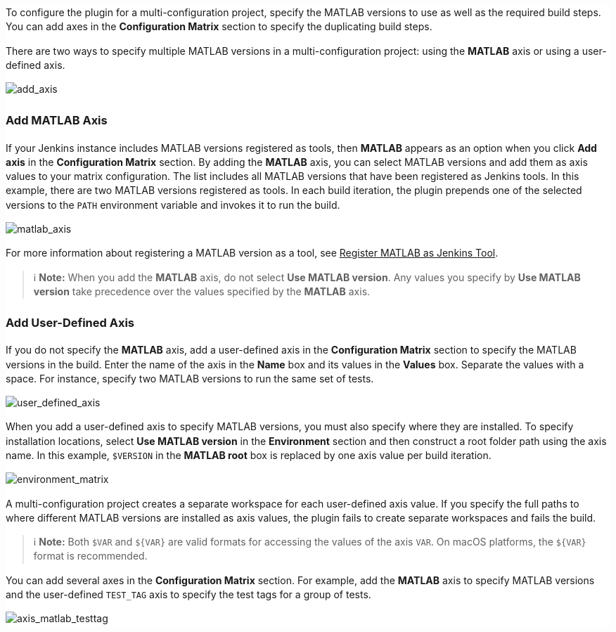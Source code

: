 To configure the plugin for a multi-configuration project, specify the MATLAB versions to use as well as the required build steps. You can add axes in the **Configuration Matrix** section to specify the duplicating build steps. 

There are two ways to specify multiple MATLAB versions in a multi-configuration project: using the **MATLAB** axis or using a user-defined axis.

![add_axis](https://github.com/user-attachments/assets/34052acb-1cda-45f6-b1b5-81a16dec1b71)

### Add MATLAB Axis
If your Jenkins instance includes MATLAB versions registered as tools, then **MATLAB** appears as an option when you click **Add axis** in the **Configuration Matrix** section. By adding the **MATLAB** axis, you can select MATLAB versions and add them as axis values to your matrix configuration. The list includes all MATLAB versions that have been registered as Jenkins tools. In this example, there are two MATLAB versions registered as tools. In each build iteration, the plugin prepends one of the selected versions to the `PATH` environment variable and invokes it to run the build. 

![matlab_axis](https://github.com/user-attachments/assets/7746f251-0dab-4e67-bc91-2d1a325ddb61)

For more information about registering a MATLAB version as a tool, see [Register MATLAB as Jenkins Tool](#register-matlab-as-jenkins-tool).

> :information_source: **Note:** When you add the **MATLAB** axis, do not select **Use MATLAB version**. Any values you specify by **Use MATLAB version** take precedence over the values specified by the **MATLAB** axis.

### Add User-Defined Axis
If you do not specify the **MATLAB** axis, add a user-defined axis in the **Configuration Matrix** section to specify the MATLAB versions in the build. Enter the name of the axis in the **Name** box and its values in the **Values** box. Separate the values with a space. For instance, specify two MATLAB versions to run the same set of tests.

![user_defined_axis](https://github.com/user-attachments/assets/30ab25e5-83f9-483a-937c-1d9eaa4246fb)

When you add a user-defined axis to specify MATLAB versions, you must also specify where they are installed. To specify installation locations, select **Use MATLAB version** in the **Environment** section and then construct a root folder path using the axis name. In this example, `$VERSION` in the **MATLAB root** box is replaced by one axis value per build iteration. 

![environment_matrix](https://github.com/user-attachments/assets/26822cf5-2064-4620-86bb-24c0eb123428)

A multi-configuration project creates a separate workspace for each user-defined axis value. If you specify the full paths to where different MATLAB versions are installed as axis values, the plugin fails to create separate workspaces and fails the build.

> :information_source: **Note:** Both `$VAR` and `${VAR}` are valid formats for accessing the values of the axis `VAR`. On macOS platforms, the `${VAR}` format is recommended.

You can add several axes in the **Configuration Matrix** section. For example, add the **MATLAB** axis to specify MATLAB versions and the user-defined `TEST_TAG` axis to specify the test tags for a group of tests.

![axis_matlab_testtag](https://github.com/user-attachments/assets/ed01e147-485f-48ab-b5e6-184465d3b492)
